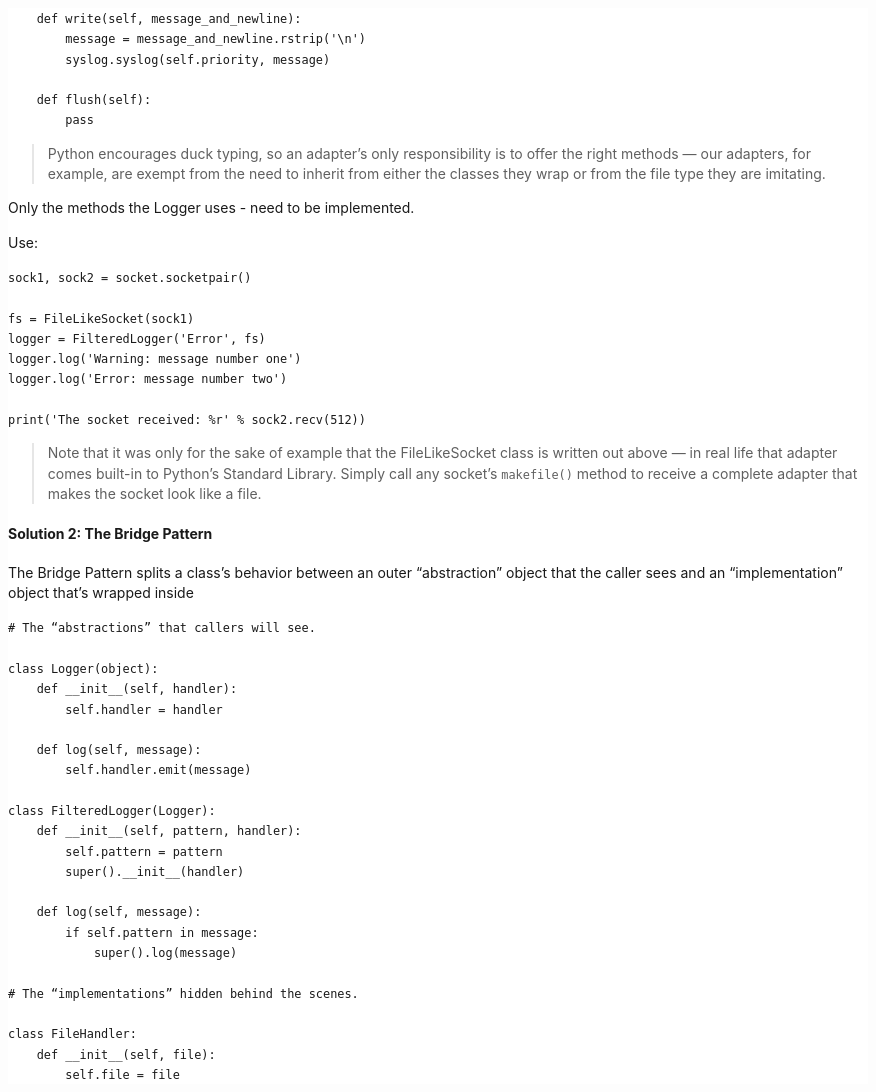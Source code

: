         def write(self, message_and_newline):
            message = message_and_newline.rstrip('\n')
            syslog.syslog(self.priority, message)

        def flush(self):
            pass

> Python encourages duck typing, so an adapter’s only responsibility is to offer the right methods — our adapters, for example, are exempt from the need to inherit from either the classes they wrap or from the file type they are imitating.

Only the methods the Logger uses - need to be implemented.

Use:

    sock1, sock2 = socket.socketpair()

    fs = FileLikeSocket(sock1)
    logger = FilteredLogger('Error', fs)
    logger.log('Warning: message number one')
    logger.log('Error: message number two')

    print('The socket received: %r' % sock2.recv(512))

> Note that it was only for the sake of example that the FileLikeSocket class is written out above — in real life that adapter comes built-in to Python’s Standard Library. Simply call any socket’s `makefile()` method to receive a complete adapter that makes the socket look like a file.

#### Solution 2: The Bridge Pattern

The Bridge Pattern splits a class’s behavior between an outer “abstraction” object that the caller sees and an “implementation” object that’s wrapped inside

    # The “abstractions” that callers will see.

    class Logger(object):
        def __init__(self, handler):
            self.handler = handler

        def log(self, message):
            self.handler.emit(message)

    class FilteredLogger(Logger):
        def __init__(self, pattern, handler):
            self.pattern = pattern
            super().__init__(handler)

        def log(self, message):
            if self.pattern in message:
                super().log(message)

    # The “implementations” hidden behind the scenes.

    class FileHandler:
        def __init__(self, file):
            self.file = file
